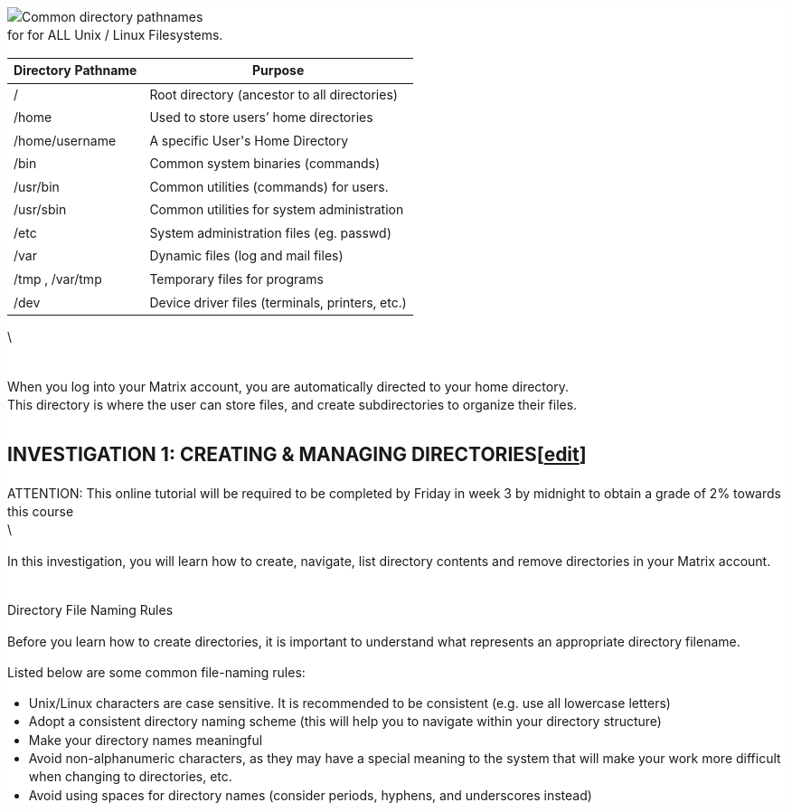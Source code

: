 
[![](https://wiki.cdot.senecacollege.ca/w/imgs/thumb/Directory-structure-2.png/500px-Directory-structure-2.png)](https://wiki.cdot.senecacollege.ca/wiki/File:Directory-structure-2.png)Common directory pathnames\
for for ALL Unix / Linux Filesystems.

| Directory Pathname | Purpose                                         |
| ------------------ | ----------------------------------------------- |
| /                  | Root directory (ancestor to all directories)    |
| /home              | Used to store users’ home directories           |
| /home/username     | A specific User's Home Directory                |
| /bin               | Common system binaries (commands)               |
| /usr/bin           | Common utilities (commands) for users.          |
| /usr/sbin          | Common utilities for system administration      |
| /etc               | System administration files (eg. passwd)        |
| /var               | Dynamic files (log and mail files)              |
| /tmp , /var/tmp    | Temporary files for programs                    |
| /dev               | Device driver files (terminals, printers, etc.) |

\


\
When you log into your Matrix account, you are automatically directed to your home directory.\
This directory is where the user can store files, and create subdirectories to organize their files.

## INVESTIGATION 1: CREATING & MANAGING DIRECTORIES\[[edit](https://wiki.cdot.senecacollege.ca/w/index.php?title=Tutorial2:\_Unix\_/\_Linux\_File\_Management\&action=edit\&section=7)]

ATTENTION: This online tutorial will be required to be completed by Friday in week 3 by midnight to obtain a grade of 2% towards this course\
\


In this investigation, you will learn how to create, navigate, list directory contents and remove directories in your Matrix account.

\
Directory File Naming Rules

Before you learn how to create directories, it is important to understand what represents an appropriate directory filename.

Listed below are some common file-naming rules:

* Unix/Linux characters are case sensitive. It is recommended to be consistent (e.g. use all lowercase letters)
* Adopt a consistent directory naming scheme (this will help you to navigate within your directory structure)
* Make your directory names meaningful
* Avoid non-alphanumeric characters, as they may have a special meaning to the system that will make your work more difficult when changing to directories, etc.
* Avoid using spaces for directory names (consider periods, hyphens, and underscores instead)

